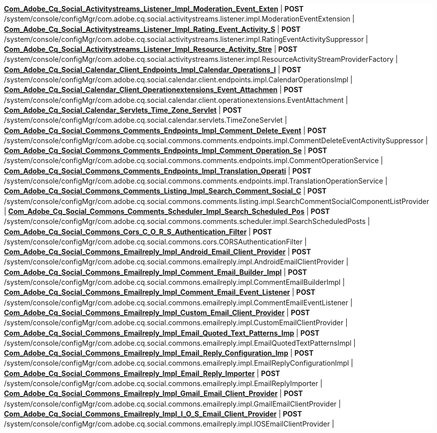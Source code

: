 [**Com_Adobe_Cq_Social_Activitystreams_Listener_Impl_Moderation_Event_Exten**](ConfigmgrApi.md#Com_Adobe_Cq_Social_Activitystreams_Listener_Impl_Moderation_Event_Exten) | **POST** /system/console/configMgr/com.adobe.cq.social.activitystreams.listener.impl.ModerationEventExtension | 
[**Com_Adobe_Cq_Social_Activitystreams_Listener_Impl_Rating_Event_Activity_S**](ConfigmgrApi.md#Com_Adobe_Cq_Social_Activitystreams_Listener_Impl_Rating_Event_Activity_S) | **POST** /system/console/configMgr/com.adobe.cq.social.activitystreams.listener.impl.RatingEventActivitySuppressor | 
[**Com_Adobe_Cq_Social_Activitystreams_Listener_Impl_Resource_Activity_Stre**](ConfigmgrApi.md#Com_Adobe_Cq_Social_Activitystreams_Listener_Impl_Resource_Activity_Stre) | **POST** /system/console/configMgr/com.adobe.cq.social.activitystreams.listener.impl.ResourceActivityStreamProviderFactory | 
[**Com_Adobe_Cq_Social_Calendar_Client_Endpoints_Impl_Calendar_Operations_I**](ConfigmgrApi.md#Com_Adobe_Cq_Social_Calendar_Client_Endpoints_Impl_Calendar_Operations_I) | **POST** /system/console/configMgr/com.adobe.cq.social.calendar.client.endpoints.impl.CalendarOperationsImpl | 
[**Com_Adobe_Cq_Social_Calendar_Client_Operationextensions_Event_Attachmen**](ConfigmgrApi.md#Com_Adobe_Cq_Social_Calendar_Client_Operationextensions_Event_Attachmen) | **POST** /system/console/configMgr/com.adobe.cq.social.calendar.client.operationextensions.EventAttachment | 
[**Com_Adobe_Cq_Social_Calendar_Servlets_Time_Zone_Servlet**](ConfigmgrApi.md#Com_Adobe_Cq_Social_Calendar_Servlets_Time_Zone_Servlet) | **POST** /system/console/configMgr/com.adobe.cq.social.calendar.servlets.TimeZoneServlet | 
[**Com_Adobe_Cq_Social_Commons_Comments_Endpoints_Impl_Comment_Delete_Event**](ConfigmgrApi.md#Com_Adobe_Cq_Social_Commons_Comments_Endpoints_Impl_Comment_Delete_Event) | **POST** /system/console/configMgr/com.adobe.cq.social.commons.comments.endpoints.impl.CommentDeleteEventActivitySuppressor | 
[**Com_Adobe_Cq_Social_Commons_Comments_Endpoints_Impl_Comment_Operation_Se**](ConfigmgrApi.md#Com_Adobe_Cq_Social_Commons_Comments_Endpoints_Impl_Comment_Operation_Se) | **POST** /system/console/configMgr/com.adobe.cq.social.commons.comments.endpoints.impl.CommentOperationService | 
[**Com_Adobe_Cq_Social_Commons_Comments_Endpoints_Impl_Translation_Operati**](ConfigmgrApi.md#Com_Adobe_Cq_Social_Commons_Comments_Endpoints_Impl_Translation_Operati) | **POST** /system/console/configMgr/com.adobe.cq.social.commons.comments.endpoints.impl.TranslationOperationService | 
[**Com_Adobe_Cq_Social_Commons_Comments_Listing_Impl_Search_Comment_Social_C**](ConfigmgrApi.md#Com_Adobe_Cq_Social_Commons_Comments_Listing_Impl_Search_Comment_Social_C) | **POST** /system/console/configMgr/com.adobe.cq.social.commons.comments.listing.impl.SearchCommentSocialComponentListProvider | 
[**Com_Adobe_Cq_Social_Commons_Comments_Scheduler_Impl_Search_Scheduled_Pos**](ConfigmgrApi.md#Com_Adobe_Cq_Social_Commons_Comments_Scheduler_Impl_Search_Scheduled_Pos) | **POST** /system/console/configMgr/com.adobe.cq.social.commons.comments.scheduler.impl.SearchScheduledPosts | 
[**Com_Adobe_Cq_Social_Commons_Cors_C_O_R_S_Authentication_Filter**](ConfigmgrApi.md#Com_Adobe_Cq_Social_Commons_Cors_C_O_R_S_Authentication_Filter) | **POST** /system/console/configMgr/com.adobe.cq.social.commons.cors.CORSAuthenticationFilter | 
[**Com_Adobe_Cq_Social_Commons_Emailreply_Impl_Android_Email_Client_Provider**](ConfigmgrApi.md#Com_Adobe_Cq_Social_Commons_Emailreply_Impl_Android_Email_Client_Provider) | **POST** /system/console/configMgr/com.adobe.cq.social.commons.emailreply.impl.AndroidEmailClientProvider | 
[**Com_Adobe_Cq_Social_Commons_Emailreply_Impl_Comment_Email_Builder_Impl**](ConfigmgrApi.md#Com_Adobe_Cq_Social_Commons_Emailreply_Impl_Comment_Email_Builder_Impl) | **POST** /system/console/configMgr/com.adobe.cq.social.commons.emailreply.impl.CommentEmailBuilderImpl | 
[**Com_Adobe_Cq_Social_Commons_Emailreply_Impl_Comment_Email_Event_Listener**](ConfigmgrApi.md#Com_Adobe_Cq_Social_Commons_Emailreply_Impl_Comment_Email_Event_Listener) | **POST** /system/console/configMgr/com.adobe.cq.social.commons.emailreply.impl.CommentEmailEventListener | 
[**Com_Adobe_Cq_Social_Commons_Emailreply_Impl_Custom_Email_Client_Provider**](ConfigmgrApi.md#Com_Adobe_Cq_Social_Commons_Emailreply_Impl_Custom_Email_Client_Provider) | **POST** /system/console/configMgr/com.adobe.cq.social.commons.emailreply.impl.CustomEmailClientProvider | 
[**Com_Adobe_Cq_Social_Commons_Emailreply_Impl_Email_Quoted_Text_Patterns_Imp**](ConfigmgrApi.md#Com_Adobe_Cq_Social_Commons_Emailreply_Impl_Email_Quoted_Text_Patterns_Imp) | **POST** /system/console/configMgr/com.adobe.cq.social.commons.emailreply.impl.EmailQuotedTextPatternsImpl | 
[**Com_Adobe_Cq_Social_Commons_Emailreply_Impl_Email_Reply_Configuration_Imp**](ConfigmgrApi.md#Com_Adobe_Cq_Social_Commons_Emailreply_Impl_Email_Reply_Configuration_Imp) | **POST** /system/console/configMgr/com.adobe.cq.social.commons.emailreply.impl.EmailReplyConfigurationImpl | 
[**Com_Adobe_Cq_Social_Commons_Emailreply_Impl_Email_Reply_Importer**](ConfigmgrApi.md#Com_Adobe_Cq_Social_Commons_Emailreply_Impl_Email_Reply_Importer) | **POST** /system/console/configMgr/com.adobe.cq.social.commons.emailreply.impl.EmailReplyImporter | 
[**Com_Adobe_Cq_Social_Commons_Emailreply_Impl_Gmail_Email_Client_Provider**](ConfigmgrApi.md#Com_Adobe_Cq_Social_Commons_Emailreply_Impl_Gmail_Email_Client_Provider) | **POST** /system/console/configMgr/com.adobe.cq.social.commons.emailreply.impl.GmailEmailClientProvider | 
[**Com_Adobe_Cq_Social_Commons_Emailreply_Impl_I_O_S_Email_Client_Provider**](ConfigmgrApi.md#Com_Adobe_Cq_Social_Commons_Emailreply_Impl_I_O_S_Email_Client_Provider) | **POST** /system/console/configMgr/com.adobe.cq.social.commons.emailreply.impl.IOSEmailClientProvider | 